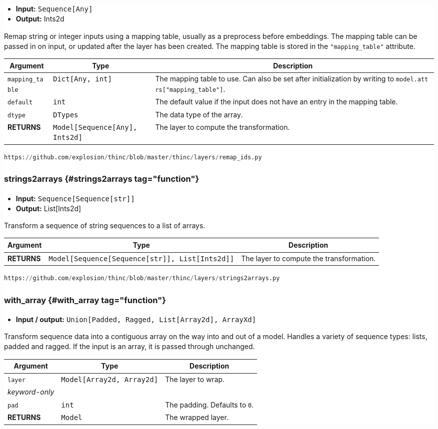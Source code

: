 <inline-list>

- **Input:** <tt>Sequence[Any]</tt>
- **Output:** <ndarray>Ints2d</ndarray>

</inline-list>

Remap string or integer inputs using a mapping table, usually as a preprocess
before embeddings. The mapping table can be passed in on input, or updated after
the layer has been created. The mapping table is stored in the `"mapping_table"`
attribute.

| Argument        | Type                                  | Description                                                                                                  |
| --------------- | ------------------------------------- | ------------------------------------------------------------------------------------------------------------ |
| `mapping_table` | <tt>Dict[Any, int]</tt>               | The mapping table to use. Can also be set after initialization by writing to `model.attrs["mapping_table"]`. |
| `default`       | <tt>int</tt>                          | The default value if the input does not have an entry in the mapping table.                                  |
| `dtype`         | <tt>DTypes</tt>                       | The data type of the array.                                                                                  |
| **RETURNS**     | <tt>Model[Sequence[Any], Ints2d]</tt> | The layer to compute the transformation.                                                                     |

```python
https://github.com/explosion/thinc/blob/master/thinc/layers/remap_ids.py
```

### strings2arrays {#strings2arrays tag="function"}

<inline-list>

- **Input:** <tt>Sequence[Sequence[str]]</tt>
- **Output:** <ndarray>List[Ints2d]</ndarray>

</inline-list>

Transform a sequence of string sequences to a list of arrays.

| Argument    | Type                                                  | Description                              |
| ----------- | ----------------------------------------------------- | ---------------------------------------- |
| **RETURNS** | <tt>Model[Sequence[Sequence[str]], List[Ints2d]]</tt> | The layer to compute the transformation. |

```python
https://github.com/explosion/thinc/blob/master/thinc/layers/strings2arrays.py
```

### with_array {#with_array tag="function"}

<inline-list>

- **Input / output:** <tt>Union[Padded, Ragged, List[Array2d], ArrayXd]</tt>

</inline-list>

Transform sequence data into a contiguous array on the way into and out of a
model. Handles a variety of sequence types: lists, padded and ragged. If the
input is an array, it is passed through unchanged.

| Argument       | Type                             | Description                   |
| -------------- | -------------------------------- | ----------------------------- |
| `layer`        | <tt>Model[Array2d, Array2d]</tt> | The layer to wrap.            |
| _keyword-only_ |                                  |                               |
| `pad`          | <tt>int</tt>                     | The padding. Defaults to `0`. |
| **RETURNS**    | <tt>Model</tt>                   | The wrapped layer.            |
